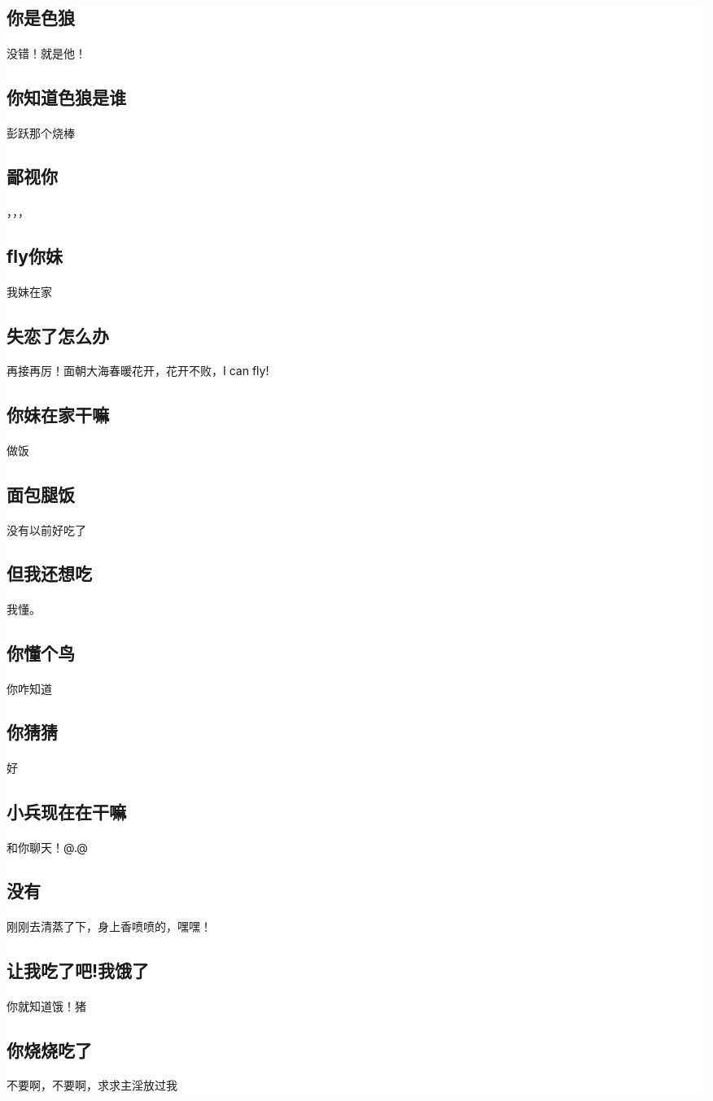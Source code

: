 ## 你是色狼
没错！就是他！

## 你知道色狼是谁
彭跃那个烧棒

## 鄙视你
，，，

## fly你妹
我妹在家

## 失恋了怎么办
再接再厉！面朝大海春暖花开，花开不败，I can fly!

## 你妹在家干嘛
做饭

## 面包腿饭
没有以前好吃了

## 但我还想吃
我懂。

## 你懂个鸟
你咋知道

## 你猜猜
好

## 小兵现在在干嘛
和你聊天！@.@

## 没有
刚刚去清蒸了下，身上香喷喷的，嘿嘿！

## 让我吃了吧!我饿了
你就知道饿！猪

## 你烧烧吃了
不要啊，不要啊，求求主淫放过我
